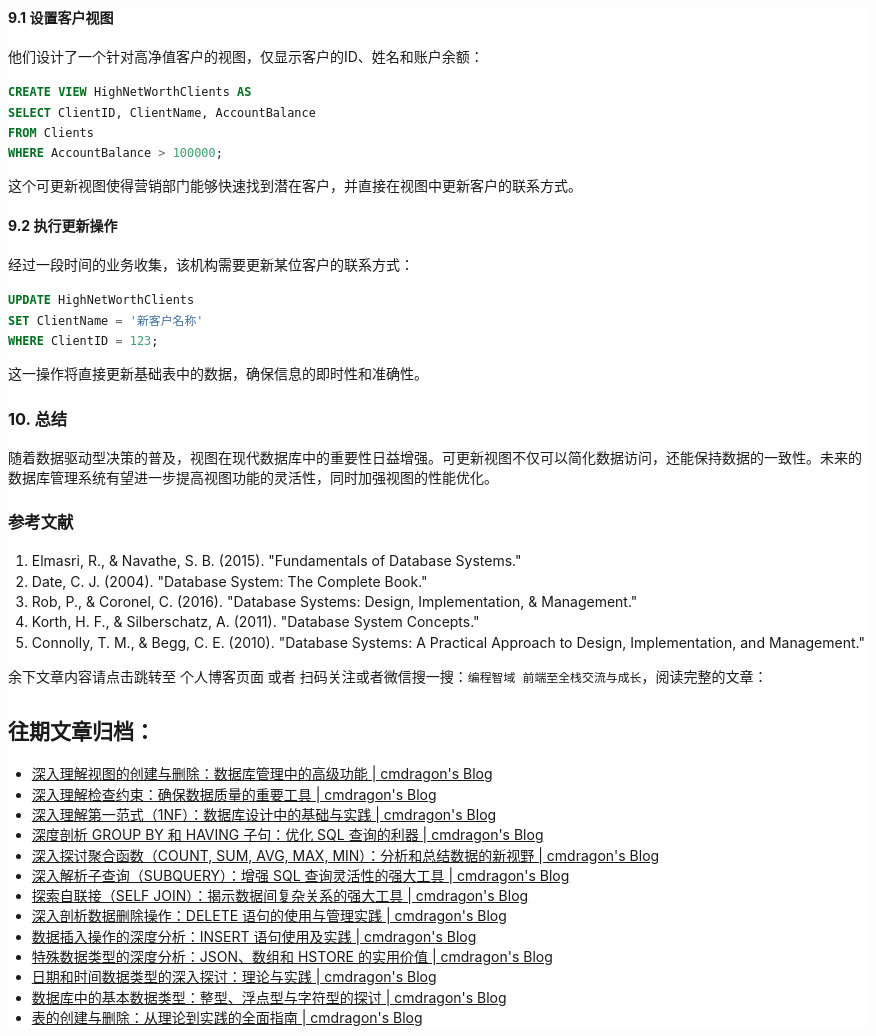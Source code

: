 #### 9.1 设置客户视图
他们设计了一个针对高净值客户的视图，仅显示客户的ID、姓名和账户余额：

```sql
CREATE VIEW HighNetWorthClients AS
SELECT ClientID, ClientName, AccountBalance
FROM Clients
WHERE AccountBalance > 100000;
```

这个可更新视图使得营销部门能够快速找到潜在客户，并直接在视图中更新客户的联系方式。

#### 9.2 执行更新操作
经过一段时间的业务收集，该机构需要更新某位客户的联系方式：

```sql
UPDATE HighNetWorthClients
SET ClientName = '新客户名称'
WHERE ClientID = 123;
```

这一操作将直接更新基础表中的数据，确保信息的即时性和准确性。

### 10. 总结

随着数据驱动型决策的普及，视图在现代数据库中的重要性日益增强。可更新视图不仅可以简化数据访问，还能保持数据的一致性。未来的数据库管理系统有望进一步提高视图功能的灵活性，同时加强视图的性能优化。

### 参考文献

1. Elmasri, R., & Navathe, S. B. (2015). "Fundamentals of Database Systems."
2. Date, C. J. (2004). "Database System: The Complete Book."
3. Rob, P., & Coronel, C. (2016). "Database Systems: Design, Implementation, & Management."
4. Korth, H. F., & Silberschatz, A. (2011). "Database System Concepts."
5. Connolly, T. M., & Begg, C. E. (2010). "Database Systems: A Practical Approach to Design, Implementation, and Management."


余下文章内容请点击跳转至 个人博客页面 或者 扫码关注或者微信搜一搜：`编程智域 前端至全栈交流与成长`，阅读完整的文章：

## 往期文章归档：

- [深入理解视图的创建与删除：数据库管理中的高级功能 | cmdragon's Blog](https://blog.cmdragon.cn/posts/c5b46d10b7686bbe57b20cd9e181c56b/)
- [深入理解检查约束：确保数据质量的重要工具 | cmdragon's Blog](https://blog.cmdragon.cn/posts/309f74bd85c733fb7a2cd79990d7af9b/)
- [深入理解第一范式（1NF）：数据库设计中的基础与实践 | cmdragon's Blog](https://blog.cmdragon.cn/posts/0ba4cbf2dd926750d5421e9d415ecc88/)
- [深度剖析 GROUP BY 和 HAVING 子句：优化 SQL 查询的利器 | cmdragon's Blog](https://blog.cmdragon.cn/posts/45ed09822a8220aa480f67c0e3225a7e/)
- [深入探讨聚合函数（COUNT, SUM, AVG, MAX, MIN）：分析和总结数据的新视野 | cmdragon's Blog](https://blog.cmdragon.cn/posts/27d8b24508379d4e5d4ae97873aa9397/)
- [深入解析子查询（SUBQUERY）：增强 SQL 查询灵活性的强大工具 | cmdragon's Blog](https://blog.cmdragon.cn/posts/3fb3175a31a273d40bef042297f877ad/)
- [探索自联接（SELF JOIN）：揭示数据间复杂关系的强大工具 | cmdragon's Blog](https://blog.cmdragon.cn/posts/f152dfcce73ed63594e329a1fb42c278/)
- [深入剖析数据删除操作：DELETE 语句的使用与管理实践 | cmdragon's Blog](https://blog.cmdragon.cn/posts/fd1bf23b143700283938ed27444d87de/)
- [数据插入操作的深度分析：INSERT 语句使用及实践 | cmdragon's Blog](https://blog.cmdragon.cn/posts/5d109d3a35a537bbf4da5b2319658c54/)
- [特殊数据类型的深度分析：JSON、数组和 HSTORE 的实用价值 | cmdragon's Blog](https://blog.cmdragon.cn/posts/df7c5c2cb46a70a8bd8eb41d25cbc407/)
- [日期和时间数据类型的深入探讨：理论与实践 | cmdragon's Blog](https://blog.cmdragon.cn/posts/9ae9cbc382beb8ce70dd434b0b04dfcc/)
- [数据库中的基本数据类型：整型、浮点型与字符型的探讨 | cmdragon's Blog](https://blog.cmdragon.cn/posts/ed0f49e64ae98e09079c9f245aee2bf4/)
- [表的创建与删除：从理论到实践的全面指南 | cmdragon's Blog](https://blog.cmdragon.cn/posts/d201cfe2863e484d3905e6f3dcd5cb7e/)